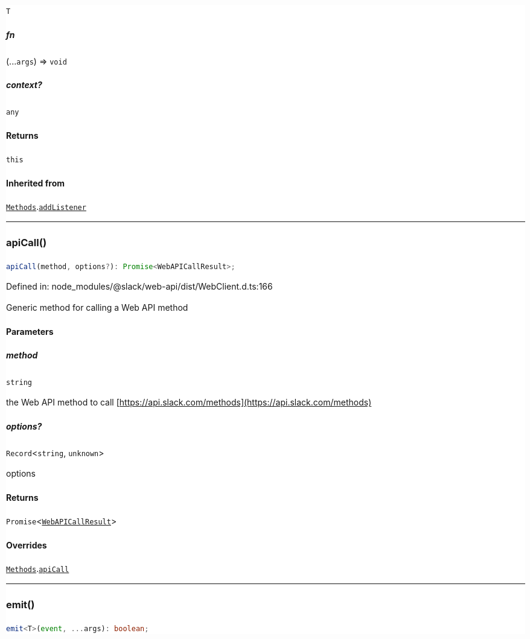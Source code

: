 `T`

##### fn

(...`args`) => `void`

##### context?

`any`

#### Returns

`this`

#### Inherited from

[`Methods`](Methods.md).[`addListener`](Methods.md#addlistener)

***

### apiCall()

```ts
apiCall(method, options?): Promise<WebAPICallResult>;
```

Defined in: node\_modules/@slack/web-api/dist/WebClient.d.ts:166

Generic method for calling a Web API method

#### Parameters

##### method

`string`

the Web API method to call [https://api.slack.com/methods](https://api.slack.com/methods)

##### options?

`Record`\<`string`, `unknown`\>

options

#### Returns

`Promise`\<[`WebAPICallResult`](../interfaces/WebAPICallResult.md)\>

#### Overrides

[`Methods`](Methods.md).[`apiCall`](Methods.md#apicall)

***

### emit()

```ts
emit<T>(event, ...args): boolean;
```
